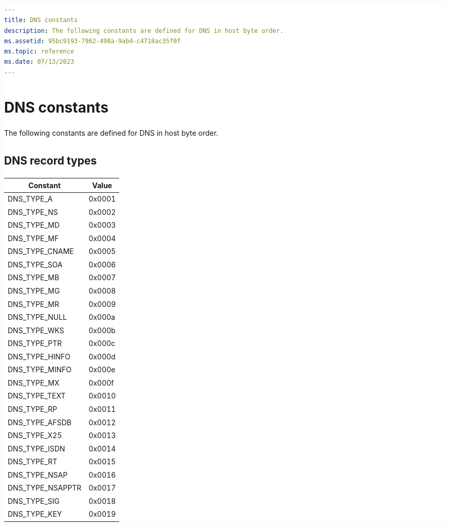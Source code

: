 ```yaml
---
title: DNS constants
description: The following constants are defined for DNS in host byte order.
ms.assetid: 95bc9193-7962-498a-9abd-c4718ac35f0f
ms.topic: reference
ms.date: 07/13/2023
---
```


# DNS constants

The following constants are defined for DNS in host byte order.

## DNS record types

| Constant | Value |
|-|-|
| DNS_TYPE_A | 0x0001 |
| DNS_TYPE_NS | 0x0002 |
| DNS_TYPE_MD | 0x0003 |
| DNS_TYPE_MF | 0x0004 |
| DNS_TYPE_CNAME | 0x0005 |
| DNS_TYPE_SOA | 0x0006 |
| DNS_TYPE_MB | 0x0007 |
| DNS_TYPE_MG | 0x0008 |
| DNS_TYPE_MR | 0x0009 |
| DNS_TYPE_NULL | 0x000a |
| DNS_TYPE_WKS | 0x000b |
| DNS_TYPE_PTR | 0x000c |
| DNS_TYPE_HINFO | 0x000d |
| DNS_TYPE_MINFO | 0x000e |
| DNS_TYPE_MX | 0x000f |
| DNS_TYPE_TEXT | 0x0010 |
| DNS_TYPE_RP | 0x0011 |
| DNS_TYPE_AFSDB | 0x0012 |
| DNS_TYPE_X25 | 0x0013 |
| DNS_TYPE_ISDN | 0x0014 |
| DNS_TYPE_RT | 0x0015 |
| DNS_TYPE_NSAP | 0x0016 |
| DNS_TYPE_NSAPPTR | 0x0017 |
| DNS_TYPE_SIG | 0x0018 |
| DNS_TYPE_KEY | 0x0019 |